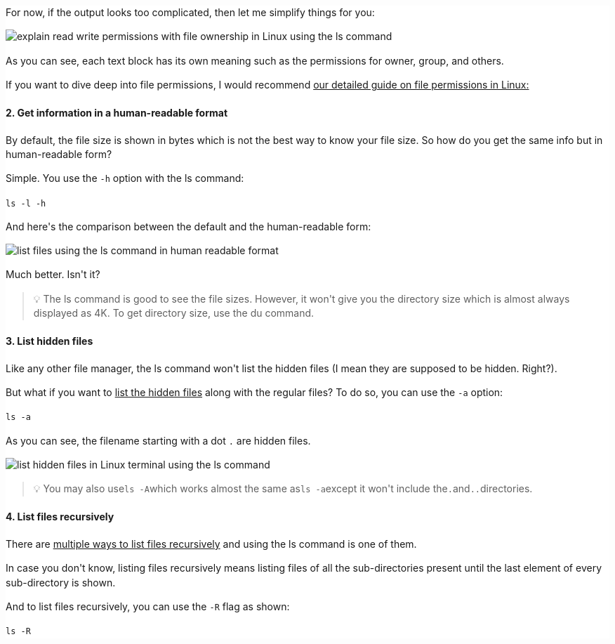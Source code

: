 For now, if the output looks too complicated, then let me simplify things for you:

![explain read write permissions with file ownership in Linux using the ls command][4]

As you can see, each text block has its own meaning such as the permissions for owner, group, and others.

If you want to dive deep into file permissions, I would recommend [our detailed guide on file permissions in Linux:][5]

#### 2. Get information in a human-readable format

By default, the file size is shown in bytes which is not the best way to know your file size. So how do you get the same info but in human-readable form?

Simple. You use the `-h` option with the ls command:

```
ls -l -h
```

And here's the comparison between the default and the human-readable form:

![list files using the ls command in human readable format][6]

Much better. Isn't it?

> 💡 The ls command is good to see the file sizes. However, it won't give you the directory size which is almost always displayed as 4K. To get directory size, use the du command.

#### 3. List hidden files

Like any other file manager, the ls command won't list the hidden files (I mean they are supposed to be hidden. Right?).

But what if you want to [list the hidden files][7] along with the regular files? To do so, you can use the `-a` option:

```
ls -a
```

As you can see, the filename starting with a dot `.` are hidden files.

![list hidden files in Linux terminal using the ls command][8]

> 💡 You may also use`ls -A`which works almost the same as`ls -a`except it won't include the`.`and`..`directories.

#### 4. List files recursively

There are [multiple ways to list files recursively][9] and using the ls command is one of them.

In case you don't know, listing files recursively means listing files of all the sub-directories present until the last element of every sub-directory is shown.

And to list files recursively, you can use the `-R` flag as shown:

```
ls -R
```


[#]: subject: "Using ls Command in Linux"
[#]: via: "https://itsfoss.com/ls-command/"
[#]: author: "Sagar Sharma https://itsfoss.com/author/sagar/"
[#]: collector: "lkxed"
[#]: translator: " "
[#]: reviewer: " "
[#]: publisher: " "
[#]: url: " "
[a]: https://itsfoss.com/author/sagar/
[b]: https://github.com/lkxed/
[1]: https://itsfoss.com/essential-ubuntu-commands/
[2]: https://itsfoss.com/list-directory-content/
[3]: https://itsfoss.com/content/images/2023/07/use-the-ls-command-to-list-the-contents-of-the-working-directory.png
[4]: https://itsfoss.com/content/images/2023/07/explain-read-write-permissions-in-linux-filesystem.png
[5]: https://linuxhandbook.com:443/linux-file-permissions/
[6]: https://itsfoss.com/content/images/2023/07/list-files-using-the-ls-command-in-human-readable-format.png
[7]: https://itsfoss.com/show-hidden-files-linux/
[8]: https://itsfoss.com/content/images/2023/07/list-hidden-files-in-Linux-terminal-using-the-ls-command.png
[9]: https://linuxhandbook.com:443/list-files-recursively/
[10]: https://itsfoss.com/content/images/2023/07/list-files-recursilvely-in-Linux-using-the-ls-command.png
[11]: https://itsfoss.com/content/images/2023/07/differenciate-between-files-and-directories-while-using-the-ls-command.png
[12]: https://itsfoss.com/content/images/2023/07/list-files-of-a-specific-file-extensions.png
[13]: https://itsfoss.com/content/images/2023/07/sort-files-based-on-their-file-size-using-the-ls-command.png
[14]: https://itsfoss.com/content/images/2023/07/sort-files-from-smallest-to-largest-using-the-ls-command.png
[15]: https://itsfoss.com/content/images/2023/07/show-newest-files-first-while-using-the-ls-command.png
[16]: https://itsfoss.com/content/images/2023/07/output_for_ls_-lrt-1.png
[17]: https://itsfoss.com/save-command-output-to-file-linux/